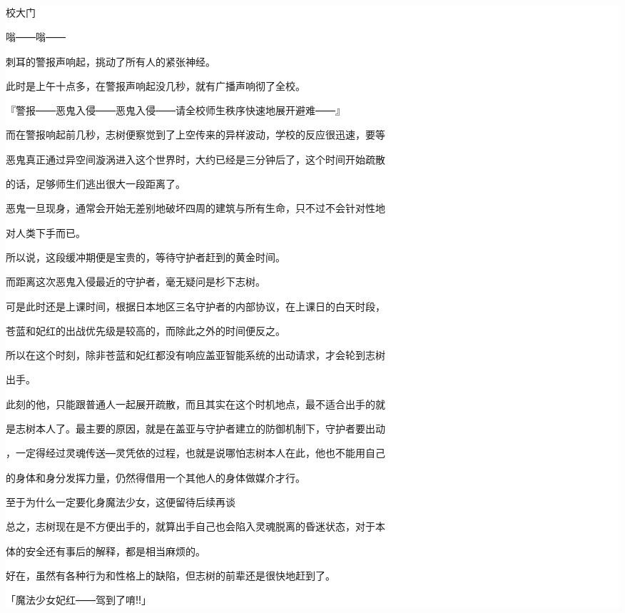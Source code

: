 校大门



嗡––––嗡––––



刺耳的警报声响起，挑动了所有人的紧张神经。



此时是上午十点多，在警报声响起没几秒，就有广播声响彻了全校。



『警报––––恶鬼入侵––––恶鬼入侵––––请全校师生秩序快速地展开避难––––』

而在警报响起前几秒，志树便察觉到了上空传来的异样波动，学校的反应很迅速，要等

恶鬼真正通过异空间漩涡进入这个世界时，大约已经是三分钟后了，这个时间开始疏散

的话，足够师生们逃出很大一段距离了。



恶鬼一旦现身，通常会开始无差别地破坏四周的建筑与所有生命，只不过不会针对性地

对人类下手而已。

所以说，这段缓冲期便是宝贵的，等待守护者赶到的黄金时间。



而距离这次恶鬼入侵最近的守护者，毫无疑问是杉下志树。

可是此时还是上课时间，根据日本地区三名守护者的内部协议，在上课日的白天时段，

苍蓝和妃红的出战优先级是较高的，而除此之外的时间便反之。

所以在这个时刻，除非苍蓝和妃红都没有响应盖亚智能系统的出动请求，才会轮到志树

出手。



此刻的他，只能跟普通人一起展开疏散，而且其实在这个时机地点，最不适合出手的就

是志树本人了。最主要的原因，就是在盖亚与守护者建立的防御机制下，守护者要出动

，一定得经过灵魂传送––灵凭依的过程，也就是说哪怕志树本人在此，他也不能用自己

的身体和身分发挥力量，仍然得借用一个其他人的身体做媒介才行。



至于为什么一定要化身魔法少女，这便留待后续再谈

总之，志树现在是不方便出手的，就算出手自己也会陷入灵魂脱离的昏迷状态，对于本

体的安全还有事后的解释，都是相当麻烦的。



好在，虽然有各种行为和性格上的缺陷，但志树的前辈还是很快地赶到了。



「魔法少女妃红––––驾到了唷!!」


